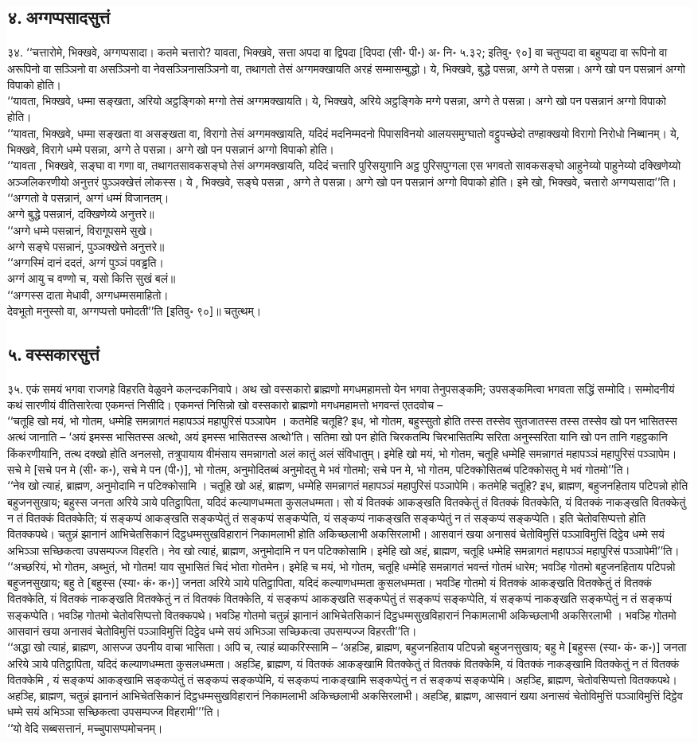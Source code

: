 
## ४. अग्गप्पसादसुत्तं

३४. ‘‘चत्तारोमे, भिक्खवे, अग्गप्पसादा। कतमे चत्तारो? यावता, भिक्खवे, सत्ता अपदा वा द्विपदा [दिपदा (सी॰ पी॰) अ॰ नि॰ ५.३२; इतिवु॰ ९०] वा चतुप्पदा वा बहुप्पदा वा रूपिनो वा अरूपिनो वा सञ्ञिनो वा असञ्ञिनो वा नेवसञ्ञिनासञ्ञिनो वा, तथागतो तेसं अग्गमक्खायति अरहं सम्मासम्बुद्धो। ये, भिक्खवे, बुद्धे पसन्ना, अग्गे ते पसन्ना। अग्गे खो पन पसन्नानं अग्गो विपाको होति।  
‘‘यावता, भिक्खवे, धम्मा सङ्खता, अरियो अट्ठङ्गिको मग्गो तेसं अग्गमक्खायति। ये, भिक्खवे, अरिये अट्ठङ्गिके मग्गे पसन्ना, अग्गे ते पसन्ना। अग्गे खो पन पसन्नानं अग्गो विपाको होति।  
‘‘यावता, भिक्खवे, धम्मा सङ्खता वा असङ्खता वा, विरागो तेसं अग्गमक्खायति, यदिदं मदनिम्मदनो पिपासविनयो आलयसमुग्घातो वट्टुपच्छेदो तण्हाक्खयो विरागो निरोधो निब्बानम्। ये, भिक्खवे, विरागे धम्मे पसन्ना, अग्गे ते पसन्ना। अग्गे खो पन पसन्नानं अग्गो विपाको होति।  
‘‘यावता , भिक्खवे, सङ्घा वा गणा वा, तथागतसावकसङ्घो तेसं अग्गमक्खायति, यदिदं चत्तारि पुरिसयुगानि अट्ठ पुरिसपुग्गला एस भगवतो सावकसङ्घो आहुनेय्यो पाहुनेय्यो दक्खिणेय्यो अञ्जलिकरणीयो अनुत्तरं पुञ्ञक्खेत्तं लोकस्स। ये , भिक्खवे, सङ्घे पसन्ना , अग्गे ते पसन्ना। अग्गे खो पन पसन्नानं अग्गो विपाको होति। इमे खो, भिक्खवे, चत्तारो अग्गप्पसादा’’ति।  
‘‘अग्गतो वे पसन्नानं, अग्गं धम्मं विजानतम्।  
अग्गे बुद्धे पसन्नानं, दक्खिणेय्ये अनुत्तरे॥  
‘‘अग्गे धम्मे पसन्नानं, विरागूपसमे सुखे।  
अग्गे सङ्घे पसन्नानं, पुञ्ञक्खेत्ते अनुत्तरे॥  
‘‘अग्गस्मिं दानं ददतं, अग्गं पुञ्ञं पवड्ढति।  
अग्गं आयु च वण्णो च, यसो कित्ति सुखं बलं॥  
‘‘अग्गस्स दाता मेधावी, अग्गधम्मसमाहितो।  
देवभूतो मनुस्सो वा, अग्गप्पत्तो पमोदती’’ति [इतिवु॰ ९०]॥ चतुत्थम्।  


## ५. वस्सकारसुत्तं

३५. एकं समयं भगवा राजगहे विहरति वेळुवने कलन्दकनिवापे। अथ खो वस्सकारो ब्राह्मणो मगधमहामत्तो येन भगवा तेनुपसङ्कमि; उपसङ्कमित्वा भगवता सद्धिं सम्मोदि। सम्मोदनीयं कथं सारणीयं वीतिसारेत्वा एकमन्तं निसीदि। एकमन्तं निसिन्नो खो वस्सकारो ब्राह्मणो मगधमहामत्तो भगवन्तं एतदवोच –  
‘‘चतूहि खो मयं, भो गोतम, धम्मेहि समन्नागतं महापञ्ञं महापुरिसं पञ्ञापेम । कतमेहि चतूहि? इध, भो गोतम, बहुस्सुतो होति तस्स तस्सेव सुतजातस्स तस्स तस्सेव खो पन भासितस्स अत्थं जानाति – ‘अयं इमस्स भासितस्स अत्थो, अयं इमस्स भासितस्स अत्थो’ति। सतिमा खो पन होति चिरकतम्पि चिरभासितम्पि सरिता अनुस्सरिता यानि खो पन तानि गहट्ठकानि किंकरणीयानि, तत्थ दक्खो होति अनलसो, तत्रुपायाय वीमंसाय समन्नागतो अलं कातुं अलं संविधातुम्। इमेहि खो मयं, भो गोतम, चतूहि धम्मेहि समन्नागतं महापञ्ञं महापुरिसं पञ्ञापेम। सचे मे [सचे पन मे (सी॰ क॰), सचे मे पन (पी॰)], भो गोतम, अनुमोदितब्बं अनुमोदतु मे भवं गोतमो; सचे पन मे, भो गोतम, पटिक्कोसितब्बं पटिक्कोसतु मे भवं गोतमो’’ति।  
‘‘नेव खो त्याहं, ब्राह्मण, अनुमोदामि न पटिक्कोसामि । चतूहि खो अहं, ब्राह्मण, धम्मेहि समन्नागतं महापञ्ञं महापुरिसं पञ्ञापेमि। कतमेहि चतूहि? इध, ब्राह्मण, बहुजनहिताय पटिपन्नो होति बहुजनसुखाय; बहुस्स जनता अरिये ञाये पतिट्ठापिता, यदिदं कल्याणधम्मता कुसलधम्मता। सो यं वितक्कं आकङ्खति वितक्केतुं तं वितक्कं वितक्केति, यं वितक्कं नाकङ्खति वितक्केतुं न तं वितक्कं वितक्केति; यं सङ्कप्पं आकङ्खति सङ्कप्पेतुं तं सङ्कप्पं सङ्कप्पेति, यं सङ्कप्पं नाकङ्खति सङ्कप्पेतुं न तं सङ्कप्पं सङ्कप्पेति। इति चेतोवसिप्पत्तो होति वितक्कपथे। चतुन्नं झानानं आभिचेतसिकानं दिट्ठधम्मसुखविहारानं निकामलाभी होति अकिच्छलाभी अकसिरलाभी। आसवानं खया अनासवं चेतोविमुत्तिं पञ्ञाविमुत्तिं दिट्ठेव धम्मे सयं अभिञ्ञा सच्छिकत्वा उपसम्पज्ज विहरति। नेव खो त्याहं, ब्राह्मण, अनुमोदामि न पन पटिक्कोसामि। इमेहि खो अहं, ब्राह्मण, चतूहि धम्मेहि समन्नागतं महापञ्ञं महापुरिसं पञ्ञापेमी’’ति।  
‘‘अच्छरियं, भो गोतम, अब्भुतं, भो गोतम! याव सुभासितं चिदं भोता गोतमेन। इमेहि च मयं, भो गोतम, चतूहि धम्मेहि समन्नागतं भवन्तं गोतमं धारेम; भवञ्हि गोतमो बहुजनहिताय पटिपन्नो बहुजनसुखाय; बहु ते [बहुस्स (स्या॰ कं॰ क॰)] जनता अरिये ञाये पतिट्ठापिता, यदिदं कल्याणधम्मता कुसलधम्मता। भवञ्हि गोतमो यं वितक्कं आकङ्खति वितक्केतुं तं वितक्कं वितक्केति, यं वितक्कं नाकङ्खति वितक्केतुं न तं वितक्कं वितक्केति, यं सङ्कप्पं आकङ्खति सङ्कप्पेतुं तं सङ्कप्पं सङ्कप्पेति, यं सङ्कप्पं नाकङ्खति सङ्कप्पेतुं न तं सङ्कप्पं सङ्कप्पेति। भवञ्हि गोतमो चेतोवसिप्पत्तो वितक्कपथे। भवञ्हि गोतमो चतुन्नं झानानं आभिचेतसिकानं दिट्ठधम्मसुखविहारानं निकामलाभी अकिच्छलाभी अकसिरलाभी । भवञ्हि गोतमो आसवानं खया अनासवं चेतोविमुत्तिं पञ्ञाविमुत्तिं दिट्ठेव धम्मे सयं अभिञ्ञा सच्छिकत्वा उपसम्पज्ज विहरती’’ति।  
‘‘अद्धा खो त्याहं, ब्राह्मण, आसज्ज उपनीय वाचा भासिता। अपि च, त्याहं ब्याकरिस्सामि – ‘अहञ्हि, ब्राह्मण, बहुजनहिताय पटिपन्नो बहुजनसुखाय; बहु मे [बहुस्स (स्या॰ कं॰ क॰)] जनता अरिये ञाये पतिट्ठापिता, यदिदं कल्याणधम्मता कुसलधम्मता। अहञ्हि, ब्राह्मण, यं वितक्कं आकङ्खामि वितक्केतुं तं वितक्कं वितक्केमि, यं वितक्कं नाकङ्खामि वितक्केतुं न तं वितक्कं वितक्केमि , यं सङ्कप्पं आकङ्खामि सङ्कप्पेतुं तं सङ्कप्पं सङ्कप्पेमि, यं सङ्कप्पं नाकङ्खामि सङ्कप्पेतुं न तं सङ्कप्पं सङ्कप्पेमि। अहञ्हि, ब्राह्मण, चेतोवसिप्पत्तो वितक्कपथे। अहञ्हि, ब्राह्मण, चतुन्नं झानानं आभिचेतसिकानं दिट्ठधम्मसुखविहारानं निकामलाभी अकिच्छलाभी अकसिरलाभी। अहञ्हि, ब्राह्मण, आसवानं खया अनासवं चेतोविमुत्तिं पञ्ञाविमुत्तिं दिट्ठेव धम्मे सयं अभिञ्ञा सच्छिकत्वा उपसम्पज्ज विहरामी’’’ति।  
‘‘यो वेदि सब्बसत्तानं, मच्चुपासप्पमोचनम्।  